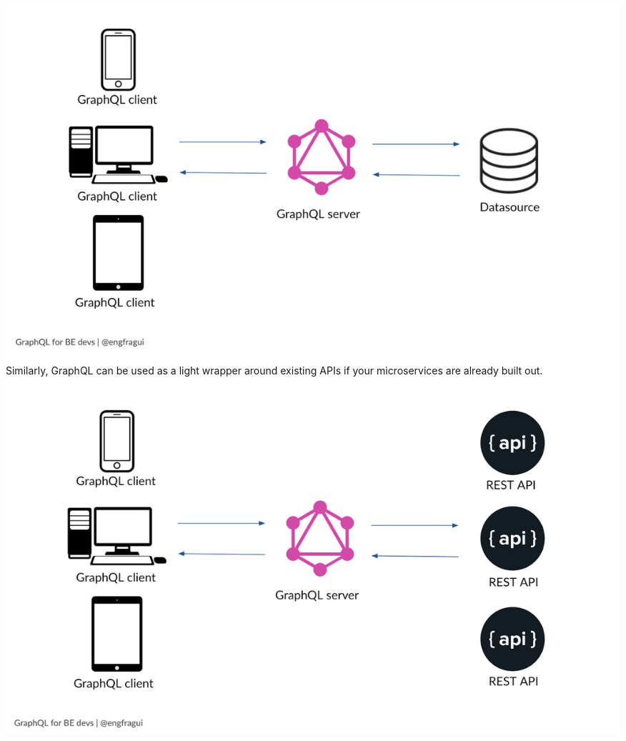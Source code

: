 ![GraphQL architecture graphic - graphQL client, server, and datasouce connection](/v3/img/blog/graphql-post.png)

Similarly, GraphQL can be used as a light wrapper around existing APIs if your microservices are already built out.

![GraphQL architecture graphic - connection between graphql client, server, and multiple rest apis](/v3/img/blog/graphql2.png)
